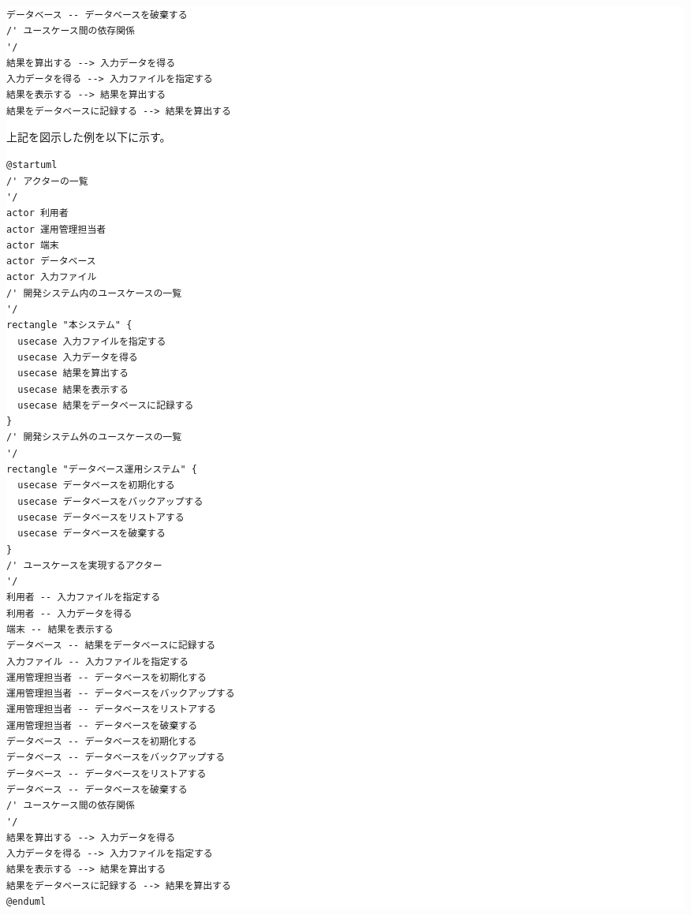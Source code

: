 ```text
データベース -- データベースを破棄する
/' ユースケース間の依存関係
'/
結果を算出する --> 入力データを得る
入力データを得る --> 入力ファイルを指定する
結果を表示する --> 結果を算出する
結果をデータベースに記録する --> 結果を算出する
```

上記を図示した例を以下に示す。

```plantuml
@startuml
/' アクターの一覧
'/
actor 利用者
actor 運用管理担当者
actor 端末
actor データベース
actor 入力ファイル
/' 開発システム内のユースケースの一覧
'/
rectangle "本システム" {
  usecase 入力ファイルを指定する
  usecase 入力データを得る
  usecase 結果を算出する
  usecase 結果を表示する
  usecase 結果をデータベースに記録する
}
/' 開発システム外のユースケースの一覧
'/
rectangle "データベース運用システム" {
  usecase データベースを初期化する
  usecase データベースをバックアップする
  usecase データベースをリストアする
  usecase データベースを破棄する
}
/' ユースケースを実現するアクター
'/
利用者 -- 入力ファイルを指定する
利用者 -- 入力データを得る
端末 -- 結果を表示する
データベース -- 結果をデータベースに記録する
入力ファイル -- 入力ファイルを指定する
運用管理担当者 -- データベースを初期化する
運用管理担当者 -- データベースをバックアップする
運用管理担当者 -- データベースをリストアする
運用管理担当者 -- データベースを破棄する
データベース -- データベースを初期化する
データベース -- データベースをバックアップする
データベース -- データベースをリストアする
データベース -- データベースを破棄する
/' ユースケース間の依存関係
'/
結果を算出する --> 入力データを得る
入力データを得る --> 入力ファイルを指定する
結果を表示する --> 結果を算出する
結果をデータベースに記録する --> 結果を算出する
@enduml
```

